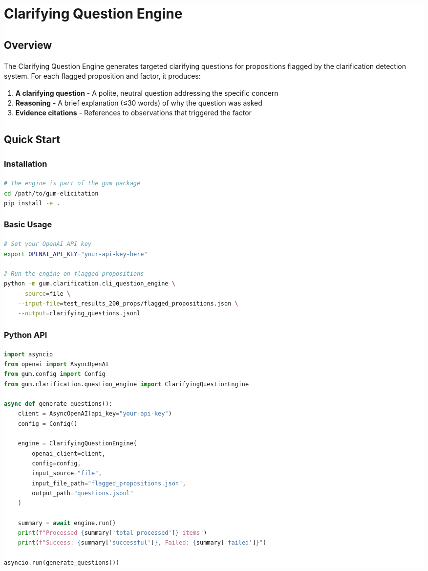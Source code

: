 # Clarifying Question Engine

## Overview

The Clarifying Question Engine generates targeted clarifying questions for propositions flagged by the clarification detection system. For each flagged proposition and factor, it produces:

1. **A clarifying question** - A polite, neutral question addressing the specific concern
2. **Reasoning** - A brief explanation (≤30 words) of why the question was asked
3. **Evidence citations** - References to observations that triggered the factor

## Quick Start

### Installation

```bash
# The engine is part of the gum package
cd /path/to/gum-elicitation
pip install -e .
```

### Basic Usage

```bash
# Set your OpenAI API key
export OPENAI_API_KEY="your-api-key-here"

# Run the engine on flagged propositions
python -m gum.clarification.cli_question_engine \
    --source=file \
    --input-file=test_results_200_props/flagged_propositions.json \
    --output=clarifying_questions.jsonl
```

### Python API

```python
import asyncio
from openai import AsyncOpenAI
from gum.config import Config
from gum.clarification.question_engine import ClarifyingQuestionEngine

async def generate_questions():
    client = AsyncOpenAI(api_key="your-api-key")
    config = Config()
    
    engine = ClarifyingQuestionEngine(
        openai_client=client,
        config=config,
        input_source="file",
        input_file_path="flagged_propositions.json",
        output_path="questions.jsonl"
    )
    
    summary = await engine.run()
    print(f"Processed {summary['total_processed']} items")
    print(f"Success: {summary['successful']}, Failed: {summary['failed']}")

asyncio.run(generate_questions())
```
